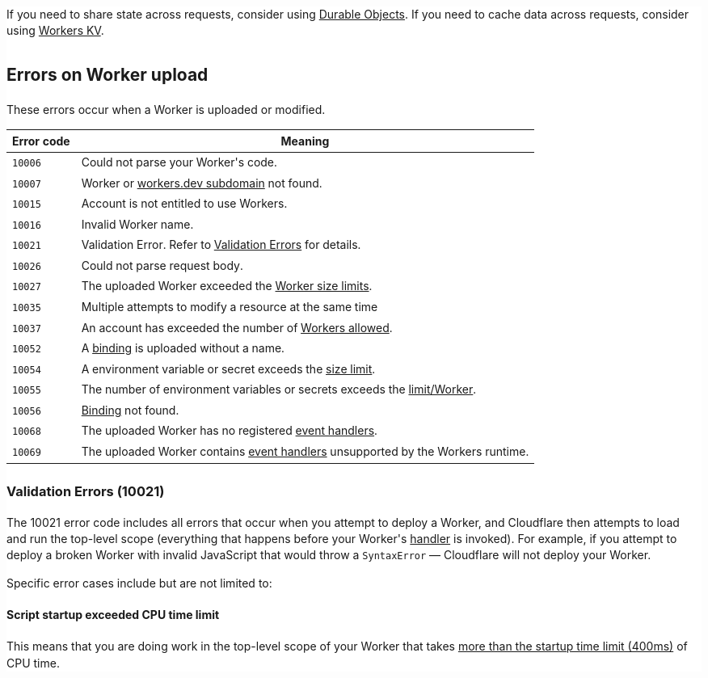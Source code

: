 If you need to share state across requests, consider using [Durable Objects](https://developers.cloudflare.com/durable-objects/). If you need to cache data across requests, consider using [Workers KV](https://developers.cloudflare.com/kv/).

## Errors on Worker upload

These errors occur when a Worker is uploaded or modified.

| Error code | Meaning |
| - | - |
| `10006` | Could not parse your Worker's code. |
| `10007` | Worker or [workers.dev subdomain](https://developers.cloudflare.com/workers/configuration/routing/workers-dev/) not found. |
| `10015` | Account is not entitled to use Workers. |
| `10016` | Invalid Worker name. |
| `10021` | Validation Error. Refer to [Validation Errors](https://developers.cloudflare.com/workers/observability/errors/#validation-errors-10021) for details. |
| `10026` | Could not parse request body. |
| `10027` | The uploaded Worker exceeded the [Worker size limits](https://developers.cloudflare.com/workers/platform/limits/#worker-size). |
| `10035` | Multiple attempts to modify a resource at the same time |
| `10037` | An account has exceeded the number of [Workers allowed](https://developers.cloudflare.com/workers/platform/limits/#number-of-workers). |
| `10052` | A [binding](https://developers.cloudflare.com/workers/runtime-apis/bindings/) is uploaded without a name. |
| `10054` | A environment variable or secret exceeds the [size limit](https://developers.cloudflare.com/workers/platform/limits/#environment-variables). |
| `10055` | The number of environment variables or secrets exceeds the [limit/Worker](https://developers.cloudflare.com/workers/platform/limits/#environment-variables). |
| `10056` | [Binding](https://developers.cloudflare.com/workers/runtime-apis/bindings/) not found. |
| `10068` | The uploaded Worker has no registered [event handlers](https://developers.cloudflare.com/workers/runtime-apis/handlers/). |
| `10069` | The uploaded Worker contains [event handlers](https://developers.cloudflare.com/workers/runtime-apis/handlers/) unsupported by the Workers runtime. |

### Validation Errors (10021)

The 10021 error code includes all errors that occur when you attempt to deploy a Worker, and Cloudflare then attempts to load and run the top-level scope (everything that happens before your Worker's [handler](https://developers.cloudflare.com/workers/runtime-apis/handlers/) is invoked). For example, if you attempt to deploy a broken Worker with invalid JavaScript that would throw a `SyntaxError` — Cloudflare will not deploy your Worker.

Specific error cases include but are not limited to:

#### Script startup exceeded CPU time limit

This means that you are doing work in the top-level scope of your Worker that takes [more than the startup time limit (400ms)](https://developers.cloudflare.com/workers/platform/limits/#worker-startup-time) of CPU time.
